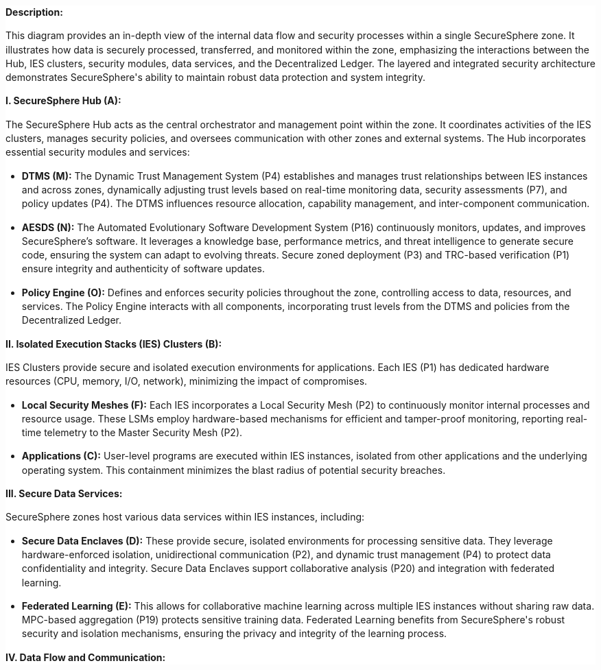 **Description:**

This diagram provides an in-depth view of the internal data flow and security processes within a single SecureSphere zone.  It illustrates how data is securely processed, transferred, and monitored within the zone, emphasizing the interactions between the Hub, IES clusters, security modules, data services, and the Decentralized Ledger.  The layered and integrated security architecture demonstrates SecureSphere's ability to maintain robust data protection and system integrity.

**I. SecureSphere Hub (A):**

The SecureSphere Hub acts as the central orchestrator and management point within the zone. It coordinates activities of the IES clusters, manages security policies, and oversees communication with other zones and external systems.  The Hub incorporates essential security modules and services:

* **DTMS (M):** The Dynamic Trust Management System (P4) establishes and manages trust relationships between IES instances and across zones, dynamically adjusting trust levels based on real-time monitoring data, security assessments (P7), and policy updates (P4).  The DTMS influences resource allocation, capability management, and inter-component communication.

* **AESDS (N):** The Automated Evolutionary Software Development System (P16) continuously monitors, updates, and improves SecureSphere’s software.  It leverages a knowledge base, performance metrics, and threat intelligence to generate secure code, ensuring the system can adapt to evolving threats.  Secure zoned deployment (P3) and TRC-based verification (P1) ensure integrity and authenticity of software updates.

* **Policy Engine (O):** Defines and enforces security policies throughout the zone, controlling access to data, resources, and services.  The Policy Engine interacts with all components, incorporating trust levels from the DTMS and policies from the Decentralized Ledger.

**II. Isolated Execution Stacks (IES) Clusters (B):**

IES Clusters provide secure and isolated execution environments for applications.  Each IES (P1) has dedicated hardware resources (CPU, memory, I/O, network), minimizing the impact of compromises.

* **Local Security Meshes (F):**  Each IES incorporates a Local Security Mesh (P2) to continuously monitor internal processes and resource usage.  These LSMs employ hardware-based mechanisms for efficient and tamper-proof monitoring, reporting real-time telemetry to the Master Security Mesh (P2).

* **Applications (C):**  User-level programs are executed within IES instances, isolated from other applications and the underlying operating system. This containment minimizes the blast radius of potential security breaches.

**III. Secure Data Services:**

SecureSphere zones host various data services within IES instances, including:

* **Secure Data Enclaves (D):**  These provide secure, isolated environments for processing sensitive data.  They leverage hardware-enforced isolation, unidirectional communication (P2), and dynamic trust management (P4) to protect data confidentiality and integrity.  Secure Data Enclaves support collaborative analysis (P20) and integration with federated learning.

* **Federated Learning (E):** This allows for collaborative machine learning across multiple IES instances without sharing raw data.  MPC-based aggregation (P19) protects sensitive training data.  Federated Learning benefits from SecureSphere's robust security and isolation mechanisms, ensuring the privacy and integrity of the learning process.

**IV. Data Flow and Communication:**

